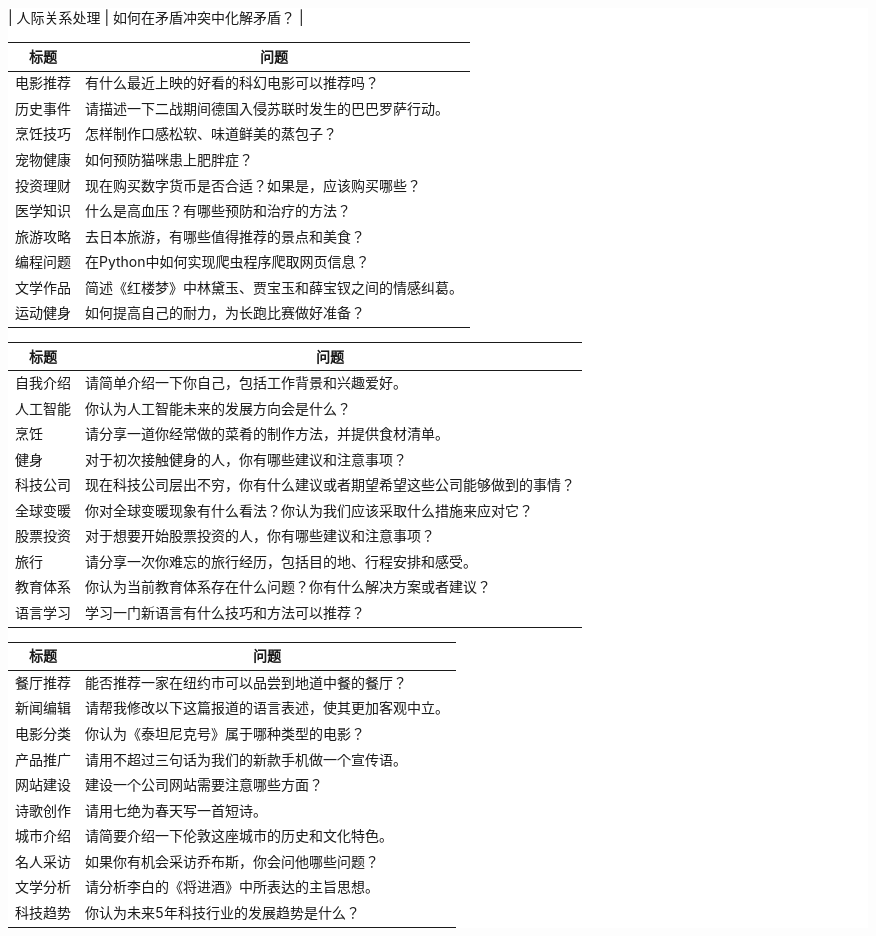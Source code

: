 | 人际关系处理                                             | 如何在矛盾冲突中化解矛盾？                                                                                                                                                                                                                                                                                                                                                                                                                                                                                                                                                                                                                                                                                                                                                                                                                                                                                                                                                                                                                                                                                                                                                                                                                                                                                           |

|标题|问题|
|---|---|
|电影推荐|有什么最近上映的好看的科幻电影可以推荐吗？|
|历史事件|请描述一下二战期间德国入侵苏联时发生的巴巴罗萨行动。|
|烹饪技巧|怎样制作口感松软、味道鲜美的蒸包子？|
|宠物健康|如何预防猫咪患上肥胖症？|
|投资理财|现在购买数字货币是否合适？如果是，应该购买哪些？|
|医学知识|什么是高血压？有哪些预防和治疗的方法？|
|旅游攻略|去日本旅游，有哪些值得推荐的景点和美食？|
|编程问题|在Python中如何实现爬虫程序爬取网页信息？|
|文学作品|简述《红楼梦》中林黛玉、贾宝玉和薛宝钗之间的情感纠葛。|
|运动健身|如何提高自己的耐力，为长跑比赛做好准备？|

| 标题 | 问题 |
| --- | --- |
| 自我介绍 | 请简单介绍一下你自己，包括工作背景和兴趣爱好。 |
| 人工智能 | 你认为人工智能未来的发展方向会是什么？ |
| 烹饪 | 请分享一道你经常做的菜肴的制作方法，并提供食材清单。 |
| 健身 | 对于初次接触健身的人，你有哪些建议和注意事项？ |
| 科技公司 | 现在科技公司层出不穷，你有什么建议或者期望希望这些公司能够做到的事情？ |
| 全球变暖 | 你对全球变暖现象有什么看法？你认为我们应该采取什么措施来应对它？ |
| 股票投资 | 对于想要开始股票投资的人，你有哪些建议和注意事项？ |
| 旅行 | 请分享一次你难忘的旅行经历，包括目的地、行程安排和感受。 |
| 教育体系 | 你认为当前教育体系存在什么问题？你有什么解决方案或者建议？ |
| 语言学习 | 学习一门新语言有什么技巧和方法可以推荐？ |

|标题|问题|
|---|---|
|餐厅推荐|能否推荐一家在纽约市可以品尝到地道中餐的餐厅？|
|新闻编辑|请帮我修改以下这篇报道的语言表述，使其更加客观中立。|
|电影分类|你认为《泰坦尼克号》属于哪种类型的电影？|
|产品推广|请用不超过三句话为我们的新款手机做一个宣传语。|
|网站建设|建设一个公司网站需要注意哪些方面？|
|诗歌创作|请用七绝为春天写一首短诗。|
|城市介绍|请简要介绍一下伦敦这座城市的历史和文化特色。|
|名人采访|如果你有机会采访乔布斯，你会问他哪些问题？|
|文学分析|请分析李白的《将进酒》中所表达的主旨思想。|
|科技趋势|你认为未来5年科技行业的发展趋势是什么？|
